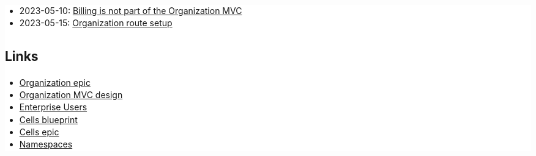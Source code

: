 - 2023-05-10: [Billing is not part of the Organization MVC](https://gitlab.com/gitlab-org/gitlab/-/issues/406614#note_1384055365)
- 2023-05-15: [Organization route setup](https://gitlab.com/gitlab-org/gitlab/-/issues/409913#note_1388679761)

## Links

- [Organization epic](https://gitlab.com/groups/gitlab-org/-/epics/9265)
- [Organization MVC design](https://gitlab.com/groups/gitlab-org/-/epics/10068)
- [Enterprise Users](../../../user/enterprise_user/index.md)
- [Cells blueprint](../cells/index.md)
- [Cells epic](https://gitlab.com/groups/gitlab-org/-/epics/7582)
- [Namespaces](../../../user/namespace/index.md)
